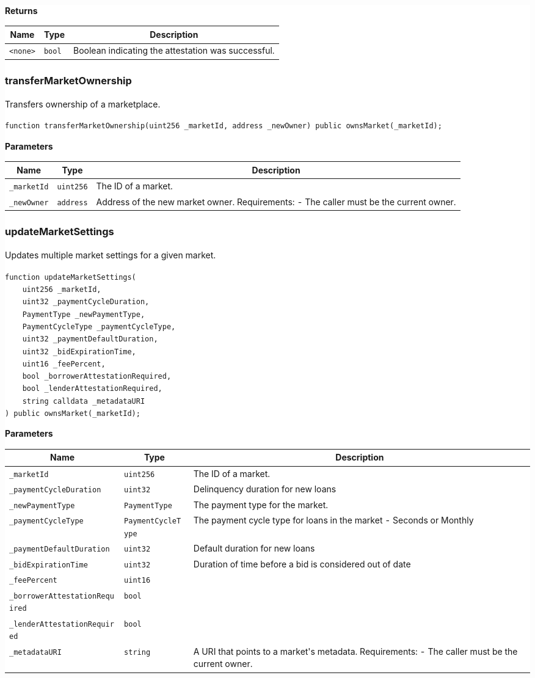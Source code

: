 **Returns**

|Name|Type|Description|
|----|----|-----------|
|`<none>`|`bool`|Boolean indicating the attestation was successful.|


### transferMarketOwnership

Transfers ownership of a marketplace.


```solidity
function transferMarketOwnership(uint256 _marketId, address _newOwner) public ownsMarket(_marketId);
```
**Parameters**

|Name|Type|Description|
|----|----|-----------|
|`_marketId`|`uint256`|The ID of a market.|
|`_newOwner`|`address`|Address of the new market owner. Requirements: - The caller must be the current owner.|


### updateMarketSettings

Updates multiple market settings for a given market.


```solidity
function updateMarketSettings(
    uint256 _marketId,
    uint32 _paymentCycleDuration,
    PaymentType _newPaymentType,
    PaymentCycleType _paymentCycleType,
    uint32 _paymentDefaultDuration,
    uint32 _bidExpirationTime,
    uint16 _feePercent,
    bool _borrowerAttestationRequired,
    bool _lenderAttestationRequired,
    string calldata _metadataURI
) public ownsMarket(_marketId);
```
**Parameters**

|Name|Type|Description|
|----|----|-----------|
|`_marketId`|`uint256`|The ID of a market.|
|`_paymentCycleDuration`|`uint32`|Delinquency duration for new loans|
|`_newPaymentType`|`PaymentType`|The payment type for the market.|
|`_paymentCycleType`|`PaymentCycleType`|The payment cycle type for loans in the market - Seconds or Monthly|
|`_paymentDefaultDuration`|`uint32`|Default duration for new loans|
|`_bidExpirationTime`|`uint32`|Duration of time before a bid is considered out of date|
|`_feePercent`|`uint16`||
|`_borrowerAttestationRequired`|`bool`||
|`_lenderAttestationRequired`|`bool`||
|`_metadataURI`|`string`|A URI that points to a market's metadata. Requirements: - The caller must be the current owner.|
